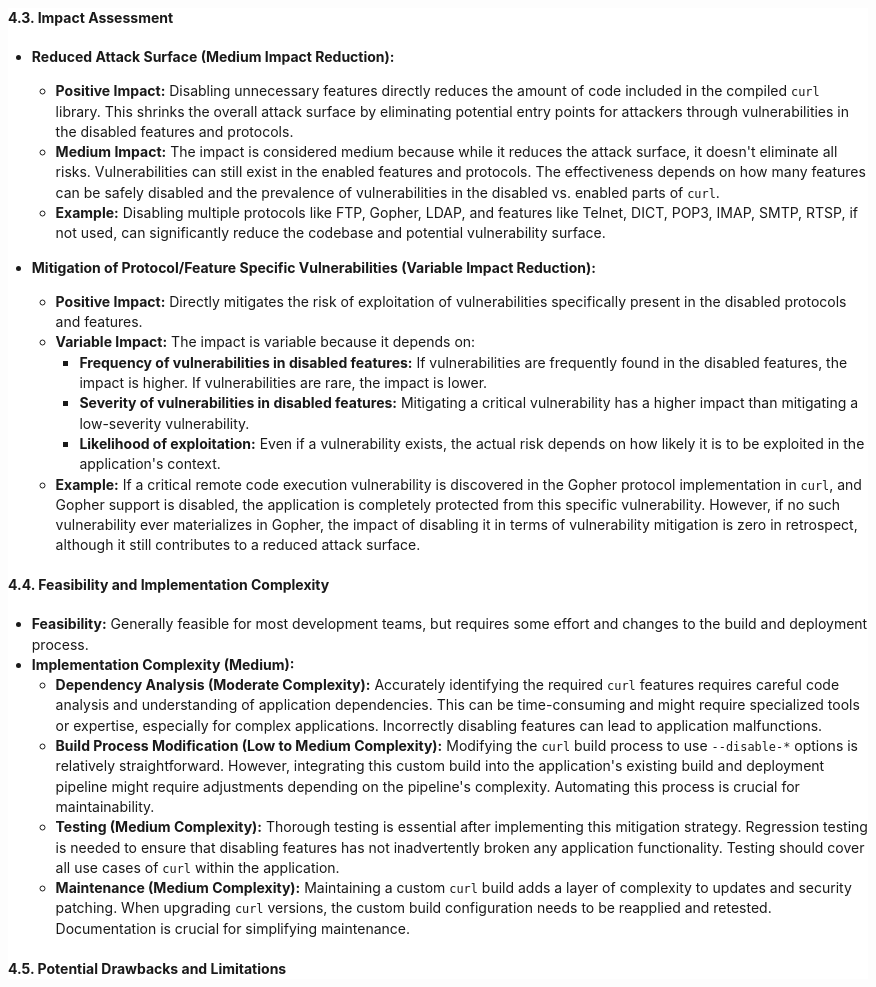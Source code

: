 #### 4.3. Impact Assessment

*   **Reduced Attack Surface (Medium Impact Reduction):**
    *   **Positive Impact:**  Disabling unnecessary features directly reduces the amount of code included in the compiled `curl` library. This shrinks the overall attack surface by eliminating potential entry points for attackers through vulnerabilities in the disabled features and protocols.
    *   **Medium Impact:** The impact is considered medium because while it reduces the attack surface, it doesn't eliminate all risks. Vulnerabilities can still exist in the enabled features and protocols. The effectiveness depends on how many features can be safely disabled and the prevalence of vulnerabilities in the disabled vs. enabled parts of `curl`.
    *   **Example:** Disabling multiple protocols like FTP, Gopher, LDAP, and features like Telnet, DICT, POP3, IMAP, SMTP, RTSP, if not used, can significantly reduce the codebase and potential vulnerability surface.

*   **Mitigation of Protocol/Feature Specific Vulnerabilities (Variable Impact Reduction):**
    *   **Positive Impact:**  Directly mitigates the risk of exploitation of vulnerabilities specifically present in the disabled protocols and features.
    *   **Variable Impact:** The impact is variable because it depends on:
        *   **Frequency of vulnerabilities in disabled features:** If vulnerabilities are frequently found in the disabled features, the impact is higher. If vulnerabilities are rare, the impact is lower.
        *   **Severity of vulnerabilities in disabled features:**  Mitigating a critical vulnerability has a higher impact than mitigating a low-severity vulnerability.
        *   **Likelihood of exploitation:** Even if a vulnerability exists, the actual risk depends on how likely it is to be exploited in the application's context.
    *   **Example:** If a critical remote code execution vulnerability is discovered in the Gopher protocol implementation in `curl`, and Gopher support is disabled, the application is completely protected from this specific vulnerability. However, if no such vulnerability ever materializes in Gopher, the impact of disabling it in terms of vulnerability mitigation is zero in retrospect, although it still contributes to a reduced attack surface.

#### 4.4. Feasibility and Implementation Complexity

*   **Feasibility:**  Generally feasible for most development teams, but requires some effort and changes to the build and deployment process.
*   **Implementation Complexity (Medium):**
    *   **Dependency Analysis (Moderate Complexity):**  Accurately identifying the required `curl` features requires careful code analysis and understanding of application dependencies. This can be time-consuming and might require specialized tools or expertise, especially for complex applications. Incorrectly disabling features can lead to application malfunctions.
    *   **Build Process Modification (Low to Medium Complexity):**  Modifying the `curl` build process to use `--disable-*` options is relatively straightforward. However, integrating this custom build into the application's existing build and deployment pipeline might require adjustments depending on the pipeline's complexity.  Automating this process is crucial for maintainability.
    *   **Testing (Medium Complexity):**  Thorough testing is essential after implementing this mitigation strategy.  Regression testing is needed to ensure that disabling features has not inadvertently broken any application functionality.  Testing should cover all use cases of `curl` within the application.
    *   **Maintenance (Medium Complexity):**  Maintaining a custom `curl` build adds a layer of complexity to updates and security patching.  When upgrading `curl` versions, the custom build configuration needs to be reapplied and retested.  Documentation is crucial for simplifying maintenance.

#### 4.5. Potential Drawbacks and Limitations
